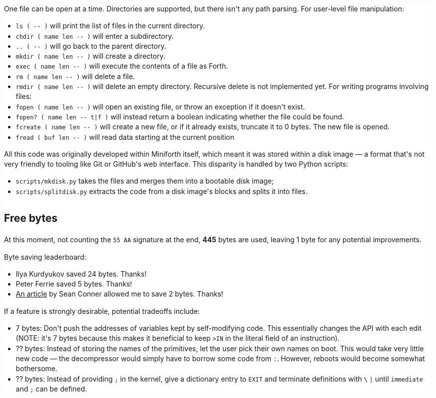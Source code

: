    One file can be open at a time. Directories are supported, but there isn't any
   path parsing. For user-level file manipulation:
   - `ls ( -- )` will print the list of files in the current directory.
   - `chdir ( name len -- )` will enter a subdirectory.
   - `.. ( -- )` will go back to the parent directory.
   - `mkdir ( name len -- )` will create a directory.
   - `exec ( name len -- )` will execute the contents of a file as Forth.
   - `rm ( name len -- )` will delete a file.
   - `rmdir ( name len -- )` will delete an empty directory. Recursive delete
     is not implemented yet.
   For writing programs involving files:
   - `fopen ( name len -- )` will open an existing file, or throw an exception
     if it doesn't exist.
   - `fopen? ( name len -- t|f )` will instead return a boolean indicating
     whether the file could be found.
   - `fcreate ( name len -- )` will create a new file, or if it already exists,
     truncate it to 0 bytes. The new file is opened.
   - `fread ( buf len -- )` will read data starting at the current position

All this code was originally developed within Miniforth itself, which meant it was
stored within a disk image — a format that's not very friendly to tooling like
Git or GitHub's web interface. This disparity is handled by two Python scripts:

 - `scripts/mkdisk.py` takes the files and merges them into a bootable disk image;
 - `scripts/splitdisk.py` extracts the code from a disk image's blocks and splits
   it into files.

## Free bytes

At this moment, not counting the `55 AA` signature at the end, **445** bytes are used,
leaving 1 byte for any potential improvements.

Byte saving leaderboard:
 - Ilya Kurdyukov saved 24 bytes. Thanks!
 - Peter Ferrie saved 5 bytes. Thanks!
 - [An article][daa] by Sean Conner allowed me to save 2 bytes. Thanks!

If a feature is strongly desirable, potential tradeoffs include:

 - 7 bytes: Don't push the addresses of variables kept by self-modifying code. This
   essentially changes the API with each edit (NOTE: it's 7 bytes because this makes it
   beneficial to keep `>IN` in the literal field of an instruction).
 - ?? bytes: Instead of storing the names of the primitives, let the user pick their own
   names on boot. This would take very little new code — the decompressor would simply have
   to borrow some code from `:`. However, reboots would become somewhat bothersome.
 - ?? bytes: Instead of providing `;` in the kernel, give a dictionary entry to `EXIT` and
   terminate definitions with `\` `|` until `immediate` and `;` can be defined.

[FORTH]: https://en.wikipedia.org/wiki/Forth_(programming_language)
[blog]: https://compilercrim.es/bootstrap/
[branch-blog]: https://compilercrim.es/bootstrap/branches/
[exception-blog]: https://compilercrim.es/bootstrap/exception-context/
[the releases page]: https://github.com/meithecatte/miniforth/releases/
[daa]: https://boston.conman.org/2023/02/24.1
